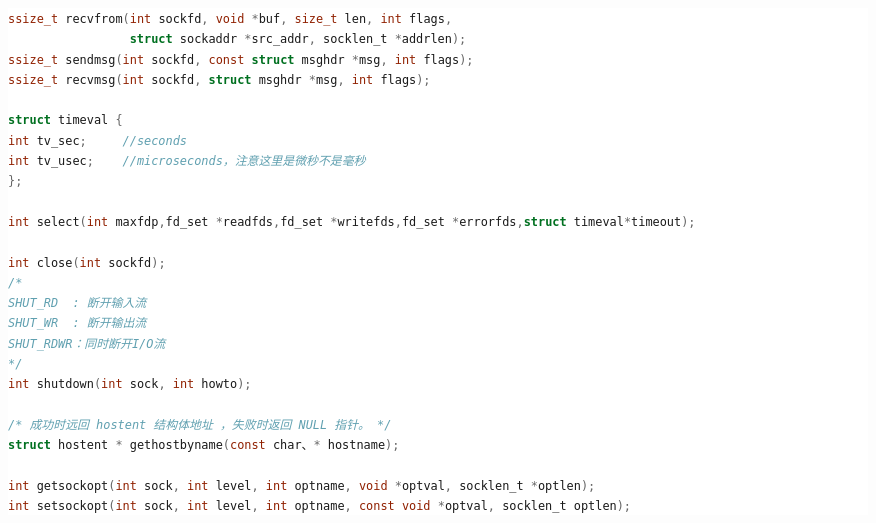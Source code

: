 ```C
ssize_t recvfrom(int sockfd, void *buf, size_t len, int flags,
                 struct sockaddr *src_addr, socklen_t *addrlen);
ssize_t sendmsg(int sockfd, const struct msghdr *msg, int flags);
ssize_t recvmsg(int sockfd, struct msghdr *msg, int flags);

struct timeval {  
int tv_sec;     //seconds  
int tv_usec;    //microseconds，注意这里是微秒不是毫秒  
}; 

int select(int maxfdp,fd_set *readfds,fd_set *writefds,fd_set *errorfds,struct timeval*timeout); 

int close(int sockfd);   
/*
SHUT_RD  : 断开输入流
SHUT_WR  : 断开输出流
SHUT_RDWR：同时断开I/O流 
*/
int shutdown(int sock, int howto);  

/* 成功时远回 hostent 结构体地址 ，失败时返回 NULL 指针。 */
struct hostent * gethostbyname(const char、* hostname);

int getsockopt(int sock, int level, int optname, void *optval, socklen_t *optlen);
int setsockopt(int sock, int level, int optname, const void *optval, socklen_t optlen);
```